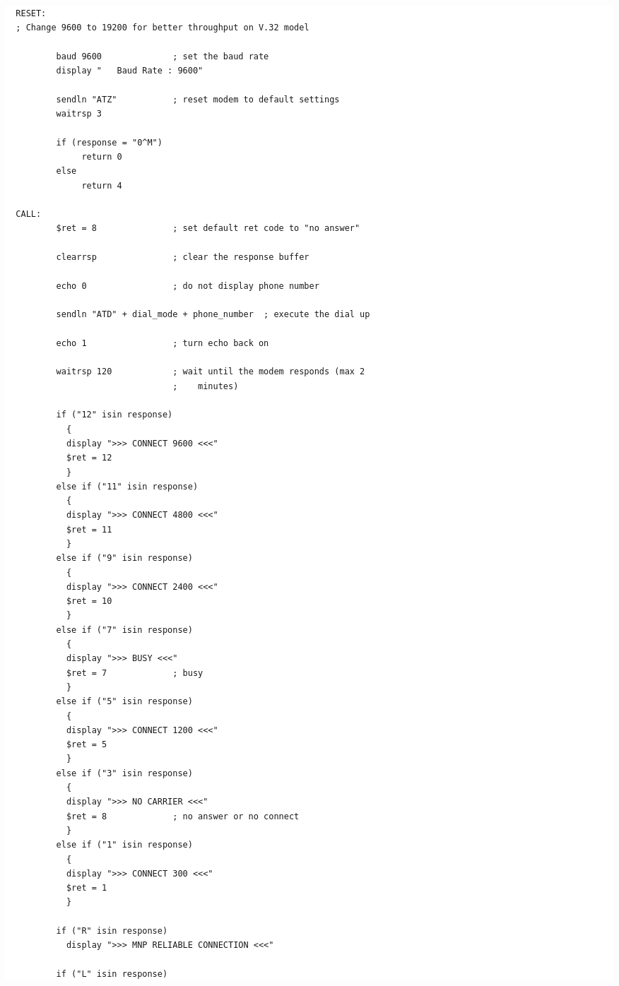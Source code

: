 	
	  RESET:
	  ; Change 9600 to 19200 for better throughput on V.32 model
	
	          baud 9600              ; set the baud rate
	          display "   Baud Rate : 9600"
	
	          sendln "ATZ"           ; reset modem to default settings
	          waitrsp 3
	
	          if (response = "0^M")
	               return 0
	          else
	               return 4
	
	  CALL:
	          $ret = 8               ; set default ret code to "no answer"
	
	          clearrsp               ; clear the response buffer
	
	          echo 0                 ; do not display phone number
	
	          sendln "ATD" + dial_mode + phone_number  ; execute the dial up
	
	          echo 1                 ; turn echo back on
	
	          waitrsp 120            ; wait until the modem responds (max 2
	                                 ;    minutes)
	
	          if ("12" isin response)
	            {
	            display ">>> CONNECT 9600 <<<"
	            $ret = 12
	            }
	          else if ("11" isin response)
	            {
	            display ">>> CONNECT 4800 <<<"
	            $ret = 11
	            }
	          else if ("9" isin response)
	            {
	            display ">>> CONNECT 2400 <<<"
	            $ret = 10
	            }
	          else if ("7" isin response)
	            {
	            display ">>> BUSY <<<"
	            $ret = 7             ; busy
	            }
	          else if ("5" isin response)
	            {
	            display ">>> CONNECT 1200 <<<"
	            $ret = 5
	            }
	          else if ("3" isin response)
	            {
	            display ">>> NO CARRIER <<<"
	            $ret = 8             ; no answer or no connect
	            }
	          else if ("1" isin response)
	            {
	            display ">>> CONNECT 300 <<<"
	            $ret = 1
	            }
	
	          if ("R" isin response)
	            display ">>> MNP RELIABLE CONNECTION <<<"
	
	          if ("L" isin response)